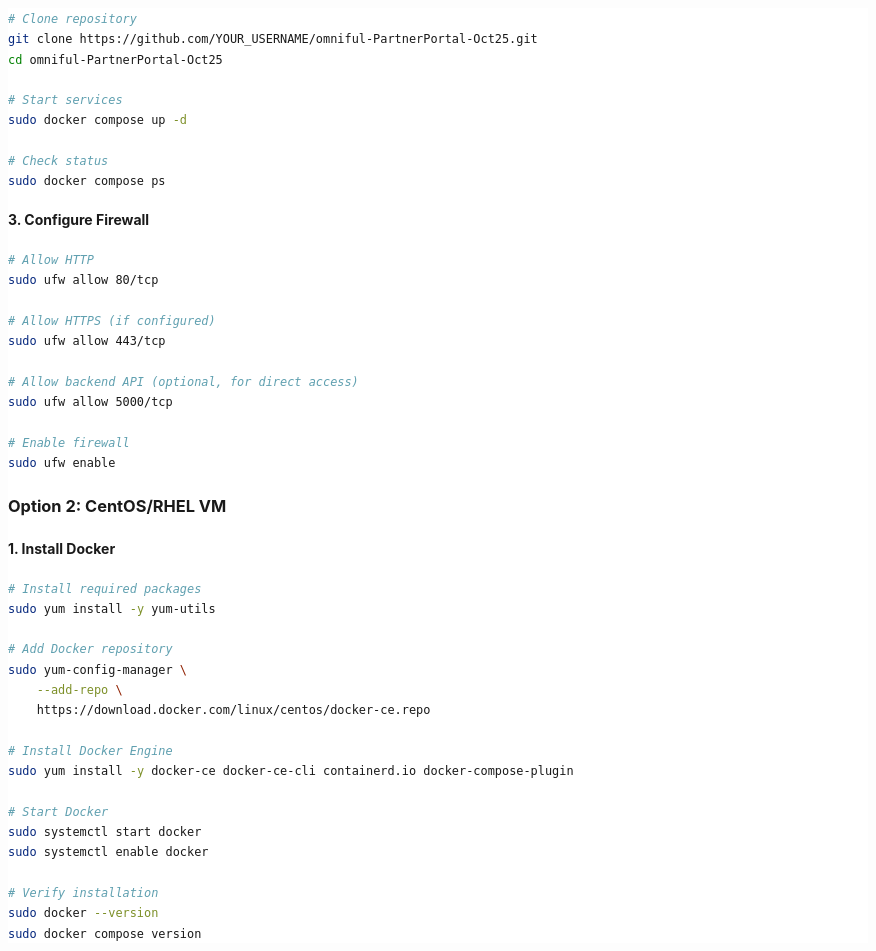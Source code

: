 ```bash
# Clone repository
git clone https://github.com/YOUR_USERNAME/omniful-PartnerPortal-Oct25.git
cd omniful-PartnerPortal-Oct25

# Start services
sudo docker compose up -d

# Check status
sudo docker compose ps
```

#### 3. Configure Firewall

```bash
# Allow HTTP
sudo ufw allow 80/tcp

# Allow HTTPS (if configured)
sudo ufw allow 443/tcp

# Allow backend API (optional, for direct access)
sudo ufw allow 5000/tcp

# Enable firewall
sudo ufw enable
```

### Option 2: CentOS/RHEL VM

#### 1. Install Docker

```bash
# Install required packages
sudo yum install -y yum-utils

# Add Docker repository
sudo yum-config-manager \
    --add-repo \
    https://download.docker.com/linux/centos/docker-ce.repo

# Install Docker Engine
sudo yum install -y docker-ce docker-ce-cli containerd.io docker-compose-plugin

# Start Docker
sudo systemctl start docker
sudo systemctl enable docker

# Verify installation
sudo docker --version
sudo docker compose version
```
